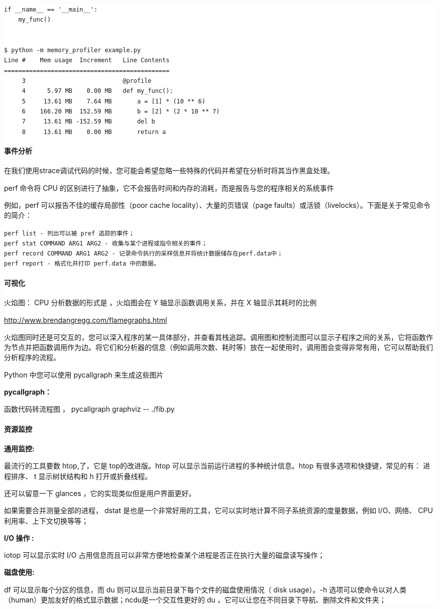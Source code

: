     if __name__ == '__main__':
        my_func()


    $ python -m memory_profiler example.py
    Line #    Mem usage  Increment   Line Contents
    ==============================================
         3                           @profile
         4      5.97 MB    0.00 MB   def my_func():
         5     13.61 MB    7.64 MB       a = [1] * (10 ** 6)
         6    166.20 MB  152.59 MB       b = [2] * (2 * 10 ** 7)
         7     13.61 MB -152.59 MB       del b
         8     13.61 MB    0.00 MB       return a

####  事件分析 

在我们使用strace调试代码的时候，您可能会希望忽略一些特殊的代码并希望在分析时将其当作黑盒处理。

perf 命令将 CPU 的区别进行了抽象，它不会报告时间和内存的消耗，而是报告与您的程序相关的系统事件

例如，perf 可以报告不佳的缓存局部性（poor cache locality）、大量的页错误（page faults）或活锁（livelocks）。下面是关于常见命令的简介：

    perf list - 列出可以被 pref 追踪的事件；
    perf stat COMMAND ARG1 ARG2 - 收集与某个进程或指令相关的事件；
    perf record COMMAND ARG1 ARG2 - 记录命令执行的采样信息并将统计数据储存在perf.data中；
    perf report - 格式化并打印 perf.data 中的数据。

#### 可视化 

火焰图： CPU 分析数据的形式是 ，火焰图会在 Y 轴显示函数调用关系，并在 X 轴显示其耗时的比例

http://www.brendangregg.com/flamegraphs.html

火焰图同时还是可交互的，您可以深入程序的某一具体部分，并查看其栈追踪。调用图和控制流图可以显示子程序之间的关系，它将函数作为节点并把函数调用作为边。将它们和分析器的信息（例如调用次数、耗时等）放在一起使用时，调用图会变得非常有用，它可以帮助我们分析程序的流程。

Python 中您可以使用 pycallgraph 来生成这些图片

**pycallgraph：** 

函数代码转流程图 ，  pycallgraph graphviz -- ./fib.py

#### 资源监控 

**通用监控:**

最流行的工具要数 htop,了，它是 top的改进版。htop 可以显示当前运行进程的多种统计信息。htop 有很多选项和快捷键，常见的有：<F6> 进程排序、 t 显示树状结构和 h 打开或折叠线程。 

还可以留意一下 glances ，它的实现类似但是用户界面更好。

如果需要合并测量全部的进程， dstat 是也是一个非常好用的工具，它可以实时地计算不同子系统资源的度量数据，例如 I/O、网络、 CPU 利用率、上下文切换等等；

**I/O 操作 :**

iotop 可以显示实时 I/O 占用信息而且可以非常方便地检查某个进程是否正在执行大量的磁盘读写操作；
  
**磁盘使用:**

df 可以显示每个分区的信息，而 du 则可以显示当前目录下每个文件的磁盘使用情况（ disk usage）。-h 选项可以使命令以对人类（human）更加友好的格式显示数据；ncdu是一个交互性更好的 du ，它可以让您在不同目录下导航、删除文件和文件夹；
